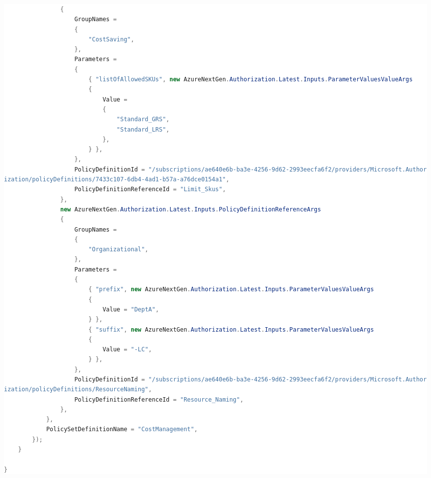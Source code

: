 ```csharp
                {
                    GroupNames = 
                    {
                        "CostSaving",
                    },
                    Parameters = 
                    {
                        { "listOfAllowedSKUs", new AzureNextGen.Authorization.Latest.Inputs.ParameterValuesValueArgs
                        {
                            Value = 
                            {
                                "Standard_GRS",
                                "Standard_LRS",
                            },
                        } },
                    },
                    PolicyDefinitionId = "/subscriptions/ae640e6b-ba3e-4256-9d62-2993eecfa6f2/providers/Microsoft.Authorization/policyDefinitions/7433c107-6db4-4ad1-b57a-a76dce0154a1",
                    PolicyDefinitionReferenceId = "Limit_Skus",
                },
                new AzureNextGen.Authorization.Latest.Inputs.PolicyDefinitionReferenceArgs
                {
                    GroupNames = 
                    {
                        "Organizational",
                    },
                    Parameters = 
                    {
                        { "prefix", new AzureNextGen.Authorization.Latest.Inputs.ParameterValuesValueArgs
                        {
                            Value = "DeptA",
                        } },
                        { "suffix", new AzureNextGen.Authorization.Latest.Inputs.ParameterValuesValueArgs
                        {
                            Value = "-LC",
                        } },
                    },
                    PolicyDefinitionId = "/subscriptions/ae640e6b-ba3e-4256-9d62-2993eecfa6f2/providers/Microsoft.Authorization/policyDefinitions/ResourceNaming",
                    PolicyDefinitionReferenceId = "Resource_Naming",
                },
            },
            PolicySetDefinitionName = "CostManagement",
        });
    }

}

```
